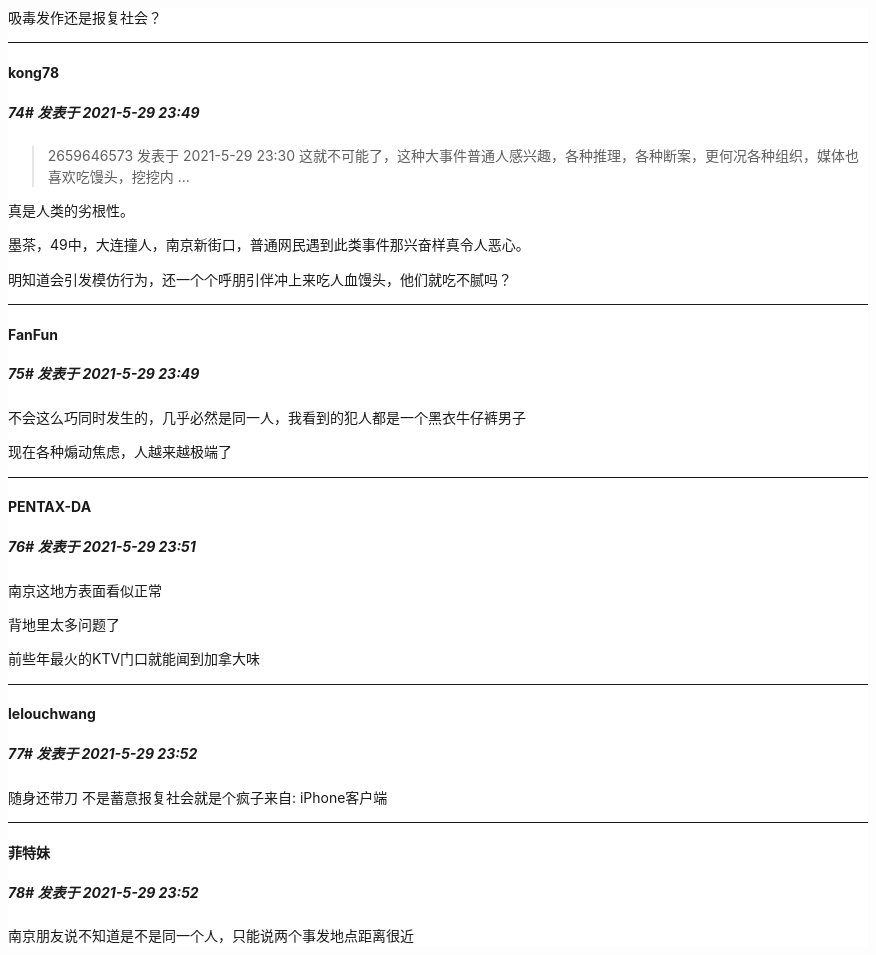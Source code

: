 
吸毒发作还是报复社会？


*****

####  kong78  
##### 74#       发表于 2021-5-29 23:49


<blockquote>2659646573 发表于 2021-5-29 23:30
这就不可能了，这种大事件普通人感兴趣，各种推理，各种断案，更何况各种组织，媒体也喜欢吃馒头，挖挖内 ...</blockquote>
真是人类的劣根性。

墨茶，49中，大连撞人，南京新街口，普通网民遇到此类事件那兴奋样真令人恶心。

明知道会引发模仿行为，还一个个呼朋引伴冲上来吃人血馒头，他们就吃不腻吗？


*****

####  FanFun  
##### 75#       发表于 2021-5-29 23:49


不会这么巧同时发生的，几乎必然是同一人，我看到的犯人都是一个黑衣牛仔裤男子

现在各种煽动焦虑，人越来越极端了


*****

####  PENTAX-DA  
##### 76#       发表于 2021-5-29 23:51


南京这地方表面看似正常

背地里太多问题了

前些年最火的KTV门口就能闻到加拿大味


*****

####  lelouchwang  
##### 77#       发表于 2021-5-29 23:52


随身还带刀 不是蓄意报复社会就是个疯子来自: iPhone客户端


*****

####  菲特妹  
##### 78#       发表于 2021-5-29 23:52


南京朋友说不知道是不是同一个人，只能说两个事发地点距离很近

